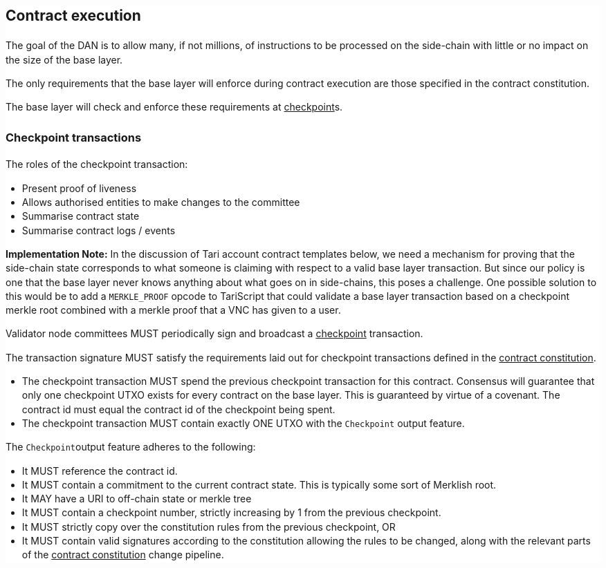 ## Contract execution
The goal of the DAN is to allow many, if not millions, of instructions to be processed on the side-chain with little or
no impact on the size of the base layer.

The only requirements that the base layer will enforce during contract execution are those specified in the contract
constitution.

The base layer will check and enforce these requirements at [checkpoint]s.

### Checkpoint transactions
[checkpoint]: #checkpoint-transactions

The roles of the checkpoint transaction:

* Present proof of liveness
* Allows authorised entities to make changes to the committee
* Summarise contract state
* Summarise contract logs / events

**Implementation Note:** In the discussion of Tari account contract templates below, we need a mechanism for proving
that the side-chain state corresponds to what someone is claiming with respect to a valid base layer transaction. But
since our policy is one that the base layer never knows anything about what goes on in side-chains, this poses a
challenge. One possible solution to this would be to add a `MERKLE_PROOF` opcode to TariScript that could validate a
base layer transaction based on a checkpoint merkle root combined with a merkle proof that a VNC has given to a user.

Validator node committees MUST periodically sign and broadcast a [checkpoint] transaction.

The transaction signature MUST satisfy the requirements laid out for checkpoint transactions defined in
the [contract constitution].

* The checkpoint transaction MUST spend the previous checkpoint transaction for this contract. Consensus will guarantee
  that only one checkpoint UTXO exists for every contract on the base layer. This is guaranteed by virtue of a covenant.
  The contract id must equal the contract id of the checkpoint being spent.
* The checkpoint transaction MUST contain exactly ONE UTXO with the `Checkpoint` output feature.

The `Checkpoint`output feature adheres to the following:

* It MUST reference the contract id.
* It MUST contain a commitment to the current contract state. This is typically some sort of Merklish root.
* It MAY have a URI to off-chain state or merkle tree
* It MUST contain a checkpoint number, strictly increasing by 1 from the previous checkpoint.
* It MUST strictly copy over the constitution rules from the previous checkpoint, OR
* It MUST contain valid signatures according to the constitution allowing the rules to be changed, along with the
  relevant parts of the [contract constitution] change pipeline.


[asset issuer]: #asset_issuer
[constitution committee]: #constitution_committee
[CC]: #cc
[validator node]: #the-role-of-validator-nodes
[contract lifecycle]: #the-contract-lifecycle "The contract lifecycle"
[contract instantiation]: #contract-instantiation
[contract definition transaction]: #the-contract-definition-transaction
[contract constitution]: #the-contract-constitution
[contract acceptance transaction]: #the-contract-acceptance-transaction
[acceptance period]: #the-contract-acceptance-transaction "The contract acceptance transaction"
[side-chain initialization period]: #the-side-chain-initialization-period "The side-chain initialization period"
[side-chain initialization]: #the-side-chain-initialization-transaction "The side-chain initialization transaction"
[contract constitution change]: #changes-to-the-constitution
[abandoned]: #contract-abandonment "Contract abandonment"
[dissolution]: #contract-dissolution "Contract dissolution"
[contract template]: #contract-templates
[contract user accounts]: #user-account-balance-representation-in-side-chains
[process all instructions]: #validator-node-instructions
[RFC-0001]: RFC-0001_overview.md
[the role of the base layer]: RFC-0001_overview.md#the-role-of-the-base-layer
[Zether]: https://eprint.iacr.org/2019/191.pdf
[comms network]: RFC-0172_PeerToPeerMessagingProtocol.md